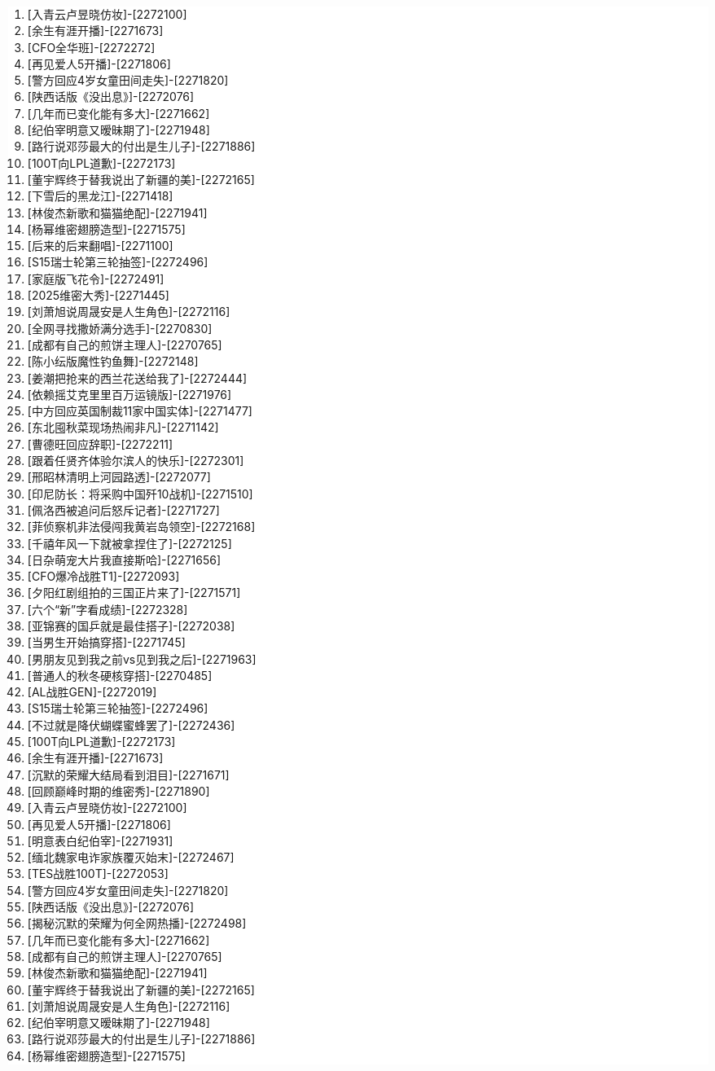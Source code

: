 1. [入青云卢昱晓仿妆]-[2272100]
1. [余生有涯开播]-[2271673]
1. [CFO全华班]-[2272272]
1. [再见爱人5开播]-[2271806]
1. [警方回应4岁女童田间走失]-[2271820]
1. [陕西话版《没出息》]-[2272076]
1. [几年而已变化能有多大]-[2271662]
1. [纪伯宰明意又暧昧期了]-[2271948]
1. [路行说邓莎最大的付出是生儿子]-[2271886]
1. [100T向LPL道歉]-[2272173]
1. [董宇辉终于替我说出了新疆的美]-[2272165]
1. [下雪后的黑龙江]-[2271418]
1. [林俊杰新歌和猫猫绝配]-[2271941]
1. [杨幂维密翅膀造型]-[2271575]
1. [后来的后来翻唱]-[2271100]
1. [S15瑞士轮第三轮抽签]-[2272496]
1. [家庭版飞花令]-[2272491]
1. [2025维密大秀]-[2271445]
1. [刘萧旭说周晟安是人生角色]-[2272116]
1. [全网寻找撒娇满分选手]-[2270830]
1. [成都有自己的煎饼主理人]-[2270765]
1. [陈小纭版魔性钓鱼舞]-[2272148]
1. [姜潮把抢来的西兰花送给我了]-[2272444]
1. [依赖摇艾克里里百万运镜版]-[2271976]
1. [中方回应英国制裁11家中国实体]-[2271477]
1. [东北囤秋菜现场热闹非凡]-[2271142]
1. [曹德旺回应辞职]-[2272211]
1. [跟着任贤齐体验尔滨人的快乐]-[2272301]
1. [邢昭林清明上河园路透]-[2272077]
1. [印尼防长：将采购中国歼10战机]-[2271510]
1. [佩洛西被追问后怒斥记者]-[2271727]
1. [菲侦察机非法侵闯我黄岩岛领空]-[2272168]
1. [千禧年风一下就被拿捏住了]-[2272125]
1. [日杂萌宠大片我直接斯哈]-[2271656]
1. [CFO爆冷战胜T1]-[2272093]
1. [夕阳红剧组拍的三国正片来了]-[2271571]
1. [六个“新”字看成绩]-[2272328]
1. [亚锦赛的国乒就是最佳搭子]-[2272038]
1. [当男生开始搞穿搭]-[2271745]
1. [男朋友见到我之前vs见到我之后]-[2271963]
1. [普通人的秋冬硬核穿搭]-[2270485]
1. [AL战胜GEN]-[2272019]
1. [S15瑞士轮第三轮抽签]-[2272496]
1. [不过就是降伏蝴蝶蜜蜂罢了]-[2272436]
1. [100T向LPL道歉]-[2272173]
1. [余生有涯开播]-[2271673]
1. [沉默的荣耀大结局看到泪目]-[2271671]
1. [回顾巅峰时期的维密秀]-[2271890]
1. [入青云卢昱晓仿妆]-[2272100]
1. [再见爱人5开播]-[2271806]
1. [明意表白纪伯宰]-[2271931]
1. [缅北魏家电诈家族覆灭始末]-[2272467]
1. [TES战胜100T]-[2272053]
1. [警方回应4岁女童田间走失]-[2271820]
1. [陕西话版《没出息》]-[2272076]
1. [揭秘沉默的荣耀为何全网热播]-[2272498]
1. [几年而已变化能有多大]-[2271662]
1. [成都有自己的煎饼主理人]-[2270765]
1. [林俊杰新歌和猫猫绝配]-[2271941]
1. [董宇辉终于替我说出了新疆的美]-[2272165]
1. [刘萧旭说周晟安是人生角色]-[2272116]
1. [纪伯宰明意又暧昧期了]-[2271948]
1. [路行说邓莎最大的付出是生儿子]-[2271886]
1. [杨幂维密翅膀造型]-[2271575]